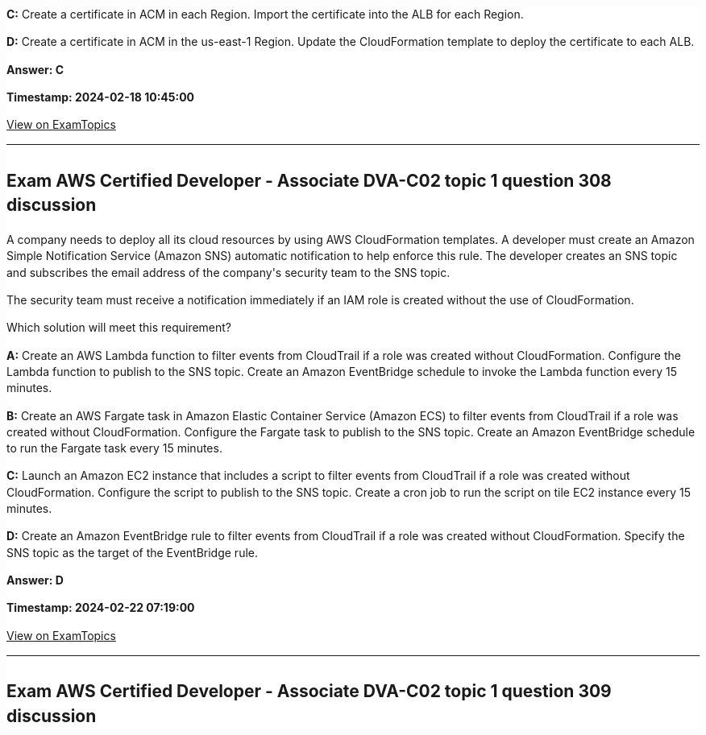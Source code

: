 **C:** Create a certificate in ACM in each Region. Import the certificate into the ALB for each Region.

**D:** Create a certificate in ACM in the us-east-1 Region. Update the CloudFormation template to deploy the certificate to each ALB.



**Answer: C**

**Timestamp: 2024-02-18 10:45:00**

[View on ExamTopics](https://www.examtopics.com/discussions/amazon/view/134126-exam-aws-certified-developer-associate-dva-c02-topic-1/)

----------------------------------------

## Exam AWS Certified Developer - Associate DVA-C02 topic 1 question 308 discussion

A company needs to deploy all its cloud resources by using AWS CloudFormation templates. A developer must create an Amazon Simple Notification Service (Amazon SNS) automatic notification to help enforce this rule. The developer creates an SNS topic and subscribes the email address of the company's security team to the SNS topic.

The security team must receive a notification immediately if an IAM role is created without the use of CloudFormation.

Which solution will meet this requirement?

**A:** Create an AWS Lambda function to filter events from CloudTrail if a role was created without CloudFormation. Configure the Lambda function to publish to the SNS topic. Create an Amazon EventBridge schedule to invoke the Lambda function every 15 minutes.

**B:** Create an AWS Fargate task in Amazon Elastic Container Service (Amazon ECS) to filter events from CloudTrail if a role was created without CloudFormation. Configure the Fargate task to publish to the SNS topic. Create an Amazon EventBridge schedule to run the Fargate task every 15 minutes.

**C:** Launch an Amazon EC2 instance that includes a script to filter events from CloudTrail if a role was created without CloudFormation. Configure the script to publish to the SNS topic. Create a cron job to run the script on tile EC2 instance every 15 minutes.

**D:** Create an Amazon EventBridge rule to filter events from CloudTrail if a role was created without CloudFormation. Specify the SNS topic as the target of the EventBridge rule.



**Answer: D**

**Timestamp: 2024-02-22 07:19:00**

[View on ExamTopics](https://www.examtopics.com/discussions/amazon/view/134342-exam-aws-certified-developer-associate-dva-c02-topic-1/)

----------------------------------------

## Exam AWS Certified Developer - Associate DVA-C02 topic 1 question 309 discussion
